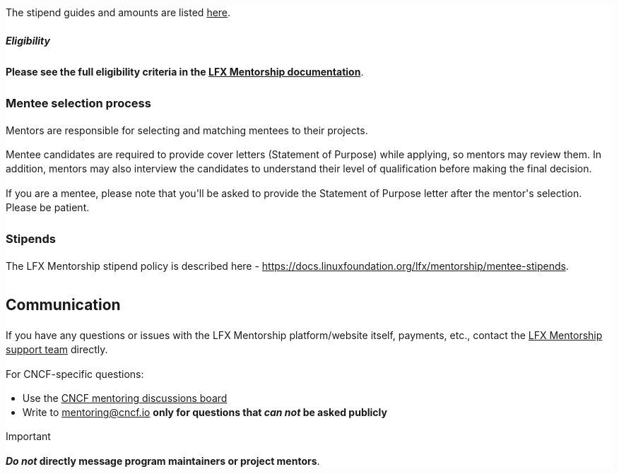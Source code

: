 The stipend guides and amounts are listed [here](https://docs.linuxfoundation.org/lfx/mentorship/mentee-stipends).

##### Eligibility

**Please see the full eligibility criteria in the [LFX Mentorship documentation](https://docs.linuxfoundation.org/lfx/mentorship/mentees)**.

### Mentee selection process

Mentors are responsible for selecting and matching mentees to their projects.

Mentee candidates are required to provide cover letters (Statement of Purpose) while applying, so mentors may review them. In addition, mentors may also interview the candidates to understand their level of qualification before making the final decision.

If you are a mentee, please note that you'll be asked to provide the Statement of Purpose letter after the mentor's selection. Please be patient.

### Stipends

The LFX Mentorship stipend policy is described here - <https://docs.linuxfoundation.org/lfx/mentorship/mentee-stipends>.

## Communication

If you have any questions or issues with the LFX Mentorship platform/website itself, payments, etc., contact the [LFX Mentorship support team](https://support.linuxfoundation.org/) directly.

For CNCF-specific questions:

- Use the [CNCF mentoring discussions board](https://github.com/cncf/mentoring/discussions)
- Write to mentoring@cncf.io **only for questions that _can not_ be asked publicly**

> [!IMPORTANT]
> **_Do not_ directly message program maintainers or project mentors**.

